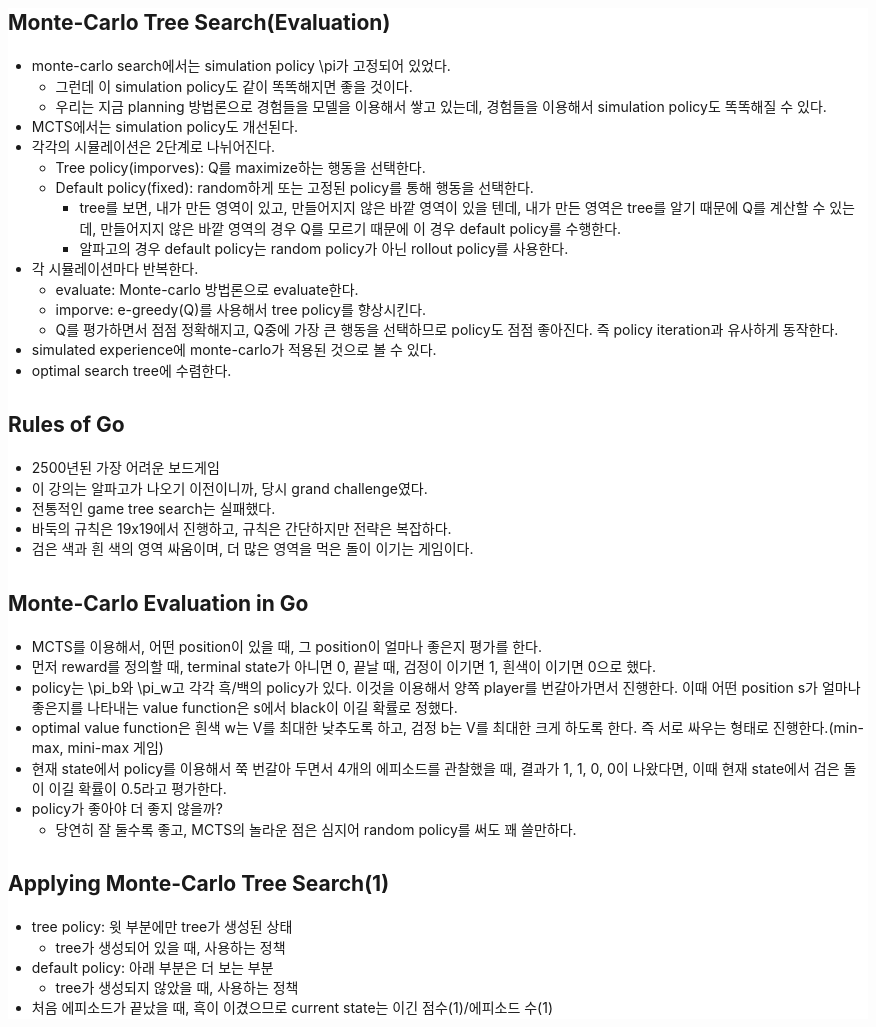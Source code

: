 

## Monte-Carlo Tree Search(Evaluation)
- monte-carlo search에서는 simulation policy \pi가 고정되어 있었다.
    - 그런데 이 simulation policy도 같이 똑똑해지면 좋을 것이다.
    - 우리는 지금 planning 방법론으로 경험들을 모델을 이용해서 쌓고 있는데, 경험들을 이용해서 simulation policy도 똑똑해질 수 있다.
- MCTS에서는 simulation policy도 개선된다.
- 각각의 시뮬레이션은 2단계로 나뉘어진다.
    - Tree policy(imporves): Q를 maximize하는 행동을 선택한다.
    - Default policy(fixed): random하게 또는 고정된 policy를 통해 행동을 선택한다.
        - tree를 보면, 내가 만든 영역이 있고, 만들어지지 않은 바깥 영역이 있을 텐데, 내가 만든 영역은 tree를 알기 때문에 Q를 계산할 수 있는데, 만들어지지 않은 바깥 영역의 경우 Q를 모르기 때문에 이 경우 default policy를 수행한다.
        - 알파고의 경우 default policy는 random policy가 아닌 rollout policy를 사용한다.
- 각 시뮬레이션마다 반복한다.
    - evaluate: Monte-carlo 방법론으로 evaluate한다.
    - imporve: e-greedy(Q)를 사용해서 tree policy를 향상시킨다.
    - Q를 평가하면서 점점 정확해지고, Q중에 가장 큰 행동을 선택하므로 policy도 점점 좋아진다. 즉 policy iteration과 유사하게 동작한다.
- simulated experience에 monte-carlo가 적용된 것으로 볼 수 있다.
- optimal search tree에 수렴한다.



## Rules of Go
- 2500년된 가장 어려운 보드게임
- 이 강의는 알파고가 나오기 이전이니까, 당시 grand challenge였다.
- 전통적인 game tree search는 실패했다.
- 바둑의 규칙은 19x19에서 진행하고, 규칙은 간단하지만 전략은 복잡하다.
- 검은 색과 흰 색의 영역 싸움이며, 더 많은 영역을 먹은 돌이 이기는 게임이다.



## Monte-Carlo Evaluation in Go
- MCTS를 이용해서, 어떤 position이 있을 때, 그 position이 얼마나 좋은지 평가를 한다.
- 먼저 reward를 정의할 때, terminal state가 아니면 0, 끝날 때, 검정이 이기면 1, 흰색이 이기면 0으로 했다.
- policy는 \pi_b와 \pi_w고 각각 흑/백의 policy가 있다. 이것을 이용해서 양쪽 player를 번갈아가면서 진행한다. 이때 어떤 position s가 얼마나 좋은지를 나타내는 value function은 s에서 black이 이길 확률로 정했다.
- optimal value function은 흰색 w는 V를 최대한 낮추도록 하고, 검정 b는 V를 최대한 크게 하도록 한다. 즉 서로 싸우는 형태로 진행한다.(min-max, mini-max 게임)
- 현재 state에서 policy를 이용해서 쭉 번갈아 두면서 4개의 에피소드를 관찰했을 때, 결과가 1, 1, 0, 0이 나왔다면, 이때 현재 state에서 검은 돌이 이길 확률이 0.5라고 평가한다.
- policy가 좋아야 더 좋지 않을까?
    - 당연히 잘 둘수록 좋고, MCTS의 놀라운 점은 심지어 random policy를 써도 꽤 쓸만하다.



## Applying Monte-Carlo Tree Search(1)
- tree policy: 윗 부분에만 tree가 생성된 상태
    - tree가 생성되어 있을 때, 사용하는 정책
- default policy: 아래 부분은 더 보는 부분
    - tree가 생성되지 않았을 때, 사용하는 정책
- 처음 에피소드가 끝났을 때, 흑이 이겼으므로 current state는 이긴 점수(1)/에피소드 수(1)

